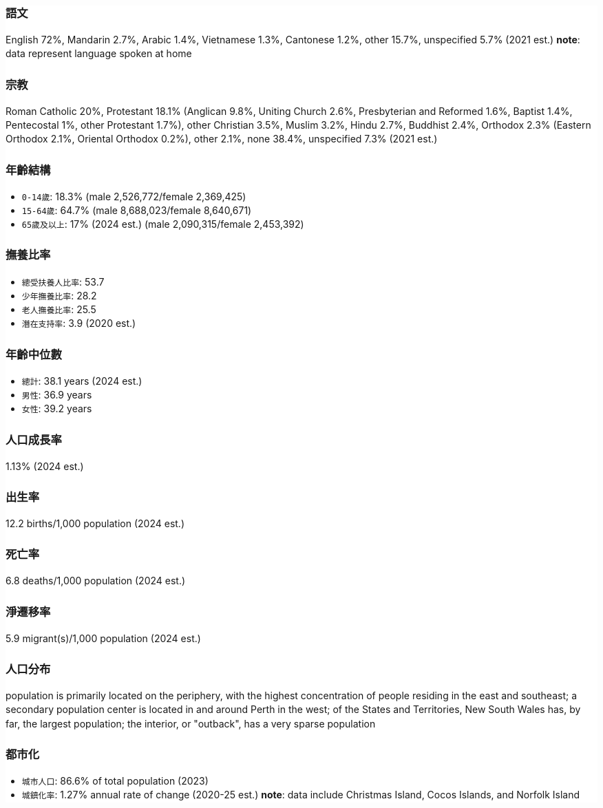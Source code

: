 ### 語文
English 72%, Mandarin 2.7%, Arabic 1.4%, Vietnamese 1.3%, Cantonese 1.2%, other 15.7%, unspecified 5.7% (2021 est.)
**note**:  data represent language spoken at home

### 宗教
Roman Catholic 20%, Protestant 18.1% (Anglican 9.8%, Uniting Church 2.6%, Presbyterian and Reformed 1.6%, Baptist 1.4%, Pentecostal 1%, other Protestant 1.7%), other Christian 3.5%, Muslim 3.2%, Hindu 2.7%, Buddhist 2.4%, Orthodox 2.3% (Eastern Orthodox 2.1%, Oriental Orthodox 0.2%), other 2.1%, none 38.4%, unspecified 7.3% (2021 est.)

### 年齡結構
- `0-14歲`: 18.3% (male 2,526,772/female 2,369,425)
- `15-64歲`: 64.7% (male 8,688,023/female 8,640,671)
- `65歲及以上`: 17% (2024 est.) (male 2,090,315/female 2,453,392)

### 撫養比率
- `總受扶養人比率`: 53.7
- `少年撫養比率`: 28.2
- `老人撫養比率`: 25.5
- `潛在支持率`: 3.9 (2020 est.)

### 年齡中位數
- `總計`: 38.1 years (2024 est.)
- `男性`: 36.9 years
- `女性`: 39.2 years

### 人口成長率
1.13% (2024 est.)

### 出生率
12.2 births/1,000 population (2024 est.)

### 死亡率
6.8 deaths/1,000 population (2024 est.)

### 淨遷移率
5.9 migrant(s)/1,000 population (2024 est.)

### 人口分布
population is primarily located on the periphery, with the highest concentration of people residing in the east and southeast; a secondary population center is located in and around Perth in the west; of the States and Territories, New South Wales has, by far, the largest population; the interior, or "outback", has a very sparse population

### 都市化
- `城市人口`: 86.6% of total population (2023)
- `城鎮化率`: 1.27% annual rate of change (2020-25 est.)
**note**:  data include Christmas Island, Cocos Islands, and Norfolk Island
